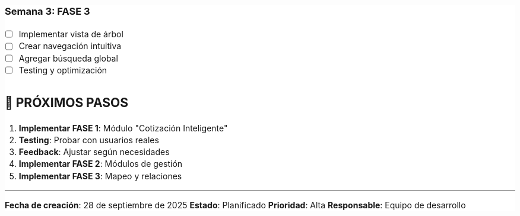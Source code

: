 ### **Semana 3: FASE 3**
- [ ] Implementar vista de árbol
- [ ] Crear navegación intuitiva
- [ ] Agregar búsqueda global
- [ ] Testing y optimización

## 🚀 **PRÓXIMOS PASOS**

1. **Implementar FASE 1**: Módulo "Cotización Inteligente"
2. **Testing**: Probar con usuarios reales
3. **Feedback**: Ajustar según necesidades
4. **Implementar FASE 2**: Módulos de gestión
5. **Implementar FASE 3**: Mapeo y relaciones

---

**Fecha de creación**: 28 de septiembre de 2025
**Estado**: Planificado
**Prioridad**: Alta
**Responsable**: Equipo de desarrollo
